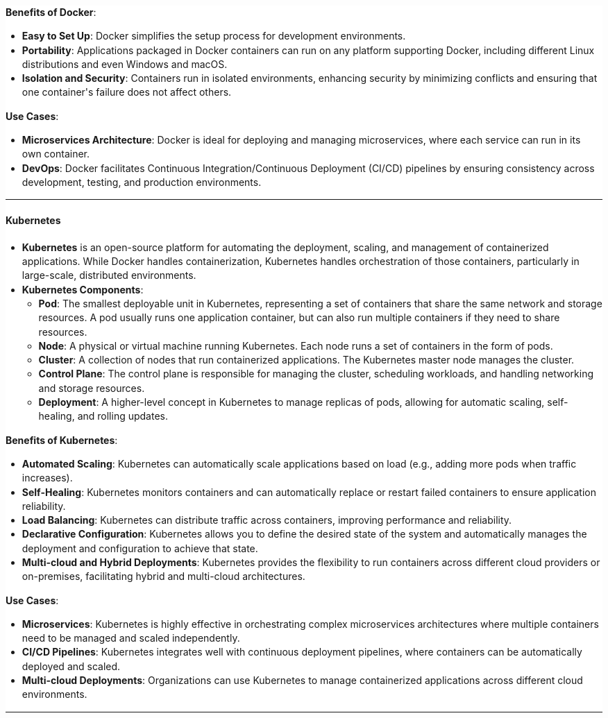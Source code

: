    **Benefits of Docker**:
   - **Easy to Set Up**: Docker simplifies the setup process for development environments.
   - **Portability**: Applications packaged in Docker containers can run on any platform supporting Docker, including different Linux distributions and even Windows and macOS.
   - **Isolation and Security**: Containers run in isolated environments, enhancing security by minimizing conflicts and ensuring that one container's failure does not affect others.

   **Use Cases**:
   - **Microservices Architecture**: Docker is ideal for deploying and managing microservices, where each service can run in its own container.
   - **DevOps**: Docker facilitates Continuous Integration/Continuous Deployment (CI/CD) pipelines by ensuring consistency across development, testing, and production environments.

---

#### **Kubernetes**
   - **Kubernetes** is an open-source platform for automating the deployment, scaling, and management of containerized applications. While Docker handles containerization, Kubernetes handles orchestration of those containers, particularly in large-scale, distributed environments.
   - **Kubernetes Components**:
     - **Pod**: The smallest deployable unit in Kubernetes, representing a set of containers that share the same network and storage resources. A pod usually runs one application container, but can also run multiple containers if they need to share resources.
     - **Node**: A physical or virtual machine running Kubernetes. Each node runs a set of containers in the form of pods.
     - **Cluster**: A collection of nodes that run containerized applications. The Kubernetes master node manages the cluster.
     - **Control Plane**: The control plane is responsible for managing the cluster, scheduling workloads, and handling networking and storage resources.
     - **Deployment**: A higher-level concept in Kubernetes to manage replicas of pods, allowing for automatic scaling, self-healing, and rolling updates.

   **Benefits of Kubernetes**:
   - **Automated Scaling**: Kubernetes can automatically scale applications based on load (e.g., adding more pods when traffic increases).
   - **Self-Healing**: Kubernetes monitors containers and can automatically replace or restart failed containers to ensure application reliability.
   - **Load Balancing**: Kubernetes can distribute traffic across containers, improving performance and reliability.
   - **Declarative Configuration**: Kubernetes allows you to define the desired state of the system and automatically manages the deployment and configuration to achieve that state.
   - **Multi-cloud and Hybrid Deployments**: Kubernetes provides the flexibility to run containers across different cloud providers or on-premises, facilitating hybrid and multi-cloud architectures.

   **Use Cases**:
   - **Microservices**: Kubernetes is highly effective in orchestrating complex microservices architectures where multiple containers need to be managed and scaled independently.
   - **CI/CD Pipelines**: Kubernetes integrates well with continuous deployment pipelines, where containers can be automatically deployed and scaled.
   - **Multi-cloud Deployments**: Organizations can use Kubernetes to manage containerized applications across different cloud environments.

---
